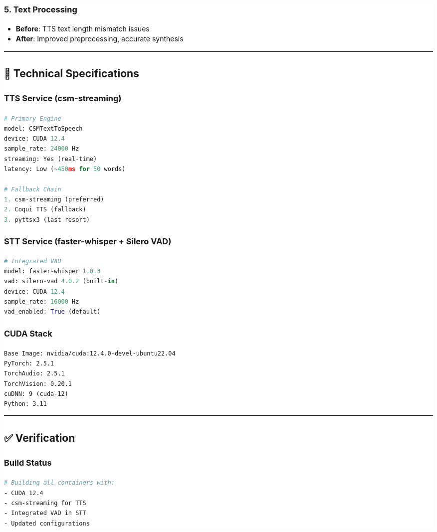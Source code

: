 ### 5. Text Processing
- **Before**: TTS text length mismatch issues
- **After**: Improved preprocessing, accurate synthesis

---

## 🚀 Technical Specifications

### TTS Service (csm-streaming)
```python
# Primary Engine
model: CSMTextToSpeech
device: CUDA 12.4
sample_rate: 24000 Hz
streaming: Yes (real-time)
latency: Low (~450ms for 50 words)

# Fallback Chain
1. csm-streaming (preferred)
2. Coqui TTS (fallback)
3. pyttsx3 (last resort)
```

### STT Service (faster-whisper + Silero VAD)
```python
# Integrated VAD
model: faster-whisper 1.0.3
vad: silero-vad 4.0.2 (built-in)
device: CUDA 12.4
sample_rate: 16000 Hz
vad_enabled: True (default)
```

### CUDA Stack
```
Base Image: nvidia/cuda:12.4.0-devel-ubuntu22.04
PyTorch: 2.5.1
TorchAudio: 2.5.1
TorchVision: 0.20.1
cuDNN: 9 (cuda-12)
Python: 3.11
```

---

## ✅ Verification

### Build Status
```bash
# Building all containers with:
- CUDA 12.4
- csm-streaming for TTS
- Integrated VAD in STT
- Updated configurations
```

